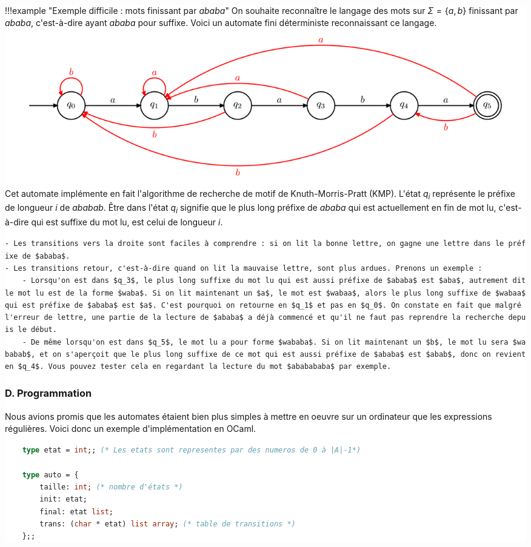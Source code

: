 <a id="KMP"></a>
!!!example "Exemple difficile : mots finissant par $ababa$"
    On souhaite reconnaître le langage des mots sur $\Sigma = \{a, b\}$ finissant par $ababa$, c'est-à-dire ayant $ababa$ pour suffixe. Voici un automate fini déterministe reconnaissant ce langage.
    <figure>
    ![Automate reconnaissant les mots qui finissent par ababa](fig/automates/afd/afd-10.svg)
    </figure>
    Cet automate implémente en fait l'algorithme de recherche de motif de Knuth-Morris-Pratt (KMP). L'état $q_i$ représente le préfixe de longueur $i$ de $ababab$. Être dans l'état $q_i$ signifie que le plus long préfixe de $ababa$ qui est actuellement en fin de mot lu, c'est-à-dire qui est suffixe du mot lu, est celui de longueur $i$.

    - Les transitions vers la droite sont faciles à comprendre : si on lit la bonne lettre, on gagne une lettre dans le préfixe de $ababa$.
    - Les transitions retour, c'est-à-dire quand on lit la mauvaise lettre, sont plus ardues. Prenons un exemple :
        - Lorsqu'on est dans $q_3$, le plus long suffixe du mot lu qui est aussi préfixe de $ababa$ est $aba$, autrement dit le mot lu est de la forme $waba$. Si on lit maintenant un $a$, le mot est $wabaa$, alors le plus long suffixe de $wabaa$ qui est préfixe de $ababa$ est $a$. C'est pourquoi on retourne en $q_1$ et pas en $q_0$. On constate en fait que malgré l'erreur de lettre, une partie de la lecture de $ababa$ a déjà commencé et qu'il ne faut pas reprendre la recherche depuis le début.
        - De même lorsqu'on est dans $q_5$, le mot lu a pour forme $wababa$. Si on lit maintenant un $b$, le mot lu sera $wababab$, et on s'aperçoit que le plus long suffixe de ce mot qui est aussi préfixe de $ababa$ est $abab$, donc on revient en $q_4$. Vous pouvez tester cela en regardant la lecture du mot $ababababa$ par exemple.

### D. Programmation

Nous avions promis que les automates étaient bien plus simples à mettre en oeuvre sur un ordinateur que les expressions régulières. Voici donc un exemple d'implémentation en OCaml.

```ocaml
    type etat = int;; (* Les etats sont representes par des numeros de 0 à |A|-1*)

    type auto = {
        taille: int; (* nombre d'états *)
        init: etat;
        final: etat list;
        trans: (char * etat) list array; (* table de transitions *)
    };;
```
